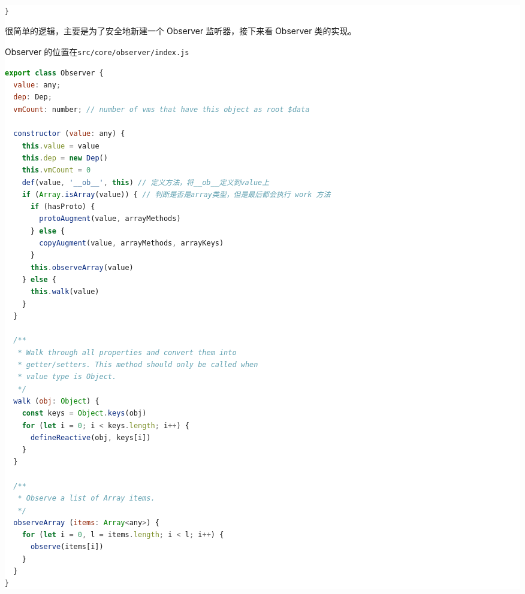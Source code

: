 ```javascript
}
```

很简单的逻辑，主要是为了安全地新建一个 Observer 监听器，接下来看 Observer 类的实现。

Observer 的位置在`src/core/observer/index.js`

```javascript
export class Observer {
  value: any;
  dep: Dep;
  vmCount: number; // number of vms that have this object as root $data

  constructor (value: any) {
    this.value = value
    this.dep = new Dep()
    this.vmCount = 0
    def(value, '__ob__', this) // 定义方法，将__ob__定义到value上
    if (Array.isArray(value)) { // 判断是否是array类型，但是最后都会执行 work 方法
      if (hasProto) {
        protoAugment(value, arrayMethods)
      } else {
        copyAugment(value, arrayMethods, arrayKeys)
      }
      this.observeArray(value)
    } else {
      this.walk(value)
    }
  }

  /**
   * Walk through all properties and convert them into
   * getter/setters. This method should only be called when
   * value type is Object.
   */
  walk (obj: Object) {
    const keys = Object.keys(obj)
    for (let i = 0; i < keys.length; i++) {
      defineReactive(obj, keys[i])
    }
  }

  /**
   * Observe a list of Array items.
   */
  observeArray (items: Array<any>) {
    for (let i = 0, l = items.length; i < l; i++) {
      observe(items[i])
    }
  }
}
```
